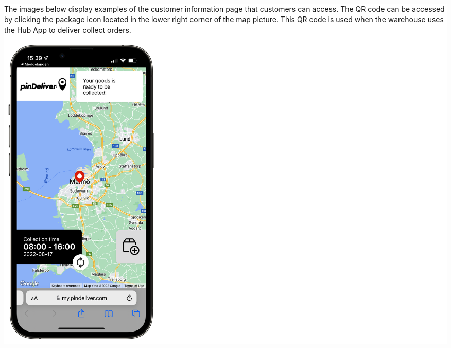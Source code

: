 The images below display examples of the customer information page that customers can access. The QR code can be accessed by clicking the package icon located in the lower right corner of the map picture. This QR code is used when the warehouse uses the Hub App to deliver collect orders.

<p float="center">
  <img src="/images/cc_customer_info_1.png" width="300" />